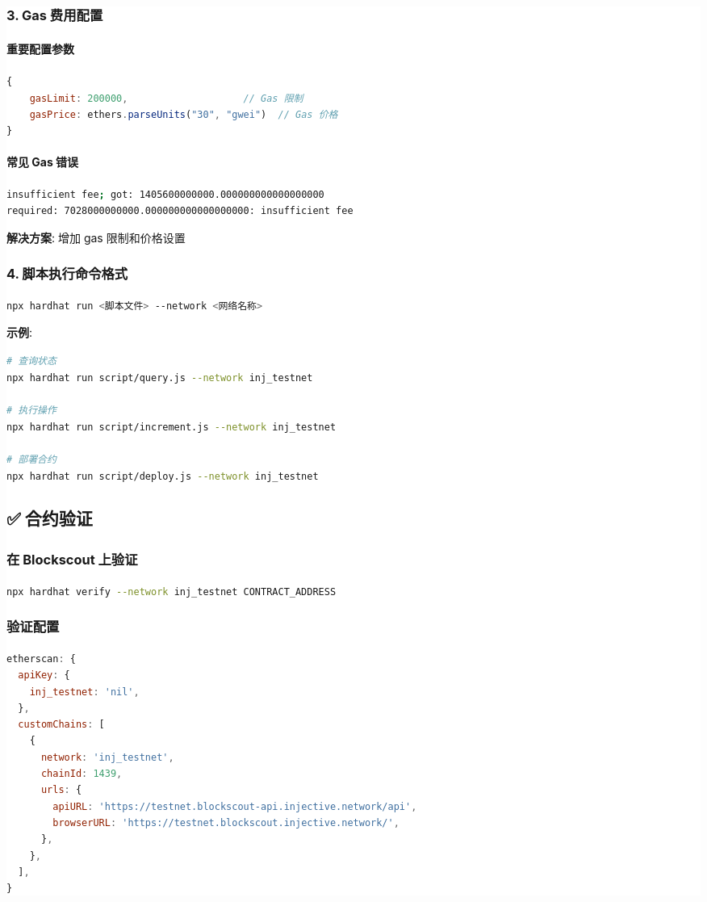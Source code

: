 ### 3. Gas 费用配置

#### 重要配置参数
```javascript
{
    gasLimit: 200000,                    // Gas 限制
    gasPrice: ethers.parseUnits("30", "gwei")  // Gas 价格
}
```

#### 常见 Gas 错误
```bash
insufficient fee; got: 1405600000000.000000000000000000 
required: 7028000000000.000000000000000000: insufficient fee
```

**解决方案**: 增加 gas 限制和价格设置

### 4. 脚本执行命令格式

```bash
npx hardhat run <脚本文件> --network <网络名称>
```

**示例**:
```bash
# 查询状态
npx hardhat run script/query.js --network inj_testnet

# 执行操作
npx hardhat run script/increment.js --network inj_testnet

# 部署合约
npx hardhat run script/deploy.js --network inj_testnet
```

## ✅ 合约验证

### 在 Blockscout 上验证
```bash
npx hardhat verify --network inj_testnet CONTRACT_ADDRESS
```

### 验证配置
```javascript
etherscan: {
  apiKey: {
    inj_testnet: 'nil',
  },
  customChains: [
    {
      network: 'inj_testnet',
      chainId: 1439,
      urls: {
        apiURL: 'https://testnet.blockscout-api.injective.network/api',
        browserURL: 'https://testnet.blockscout.injective.network/',
      },
    },
  ],
}
```
